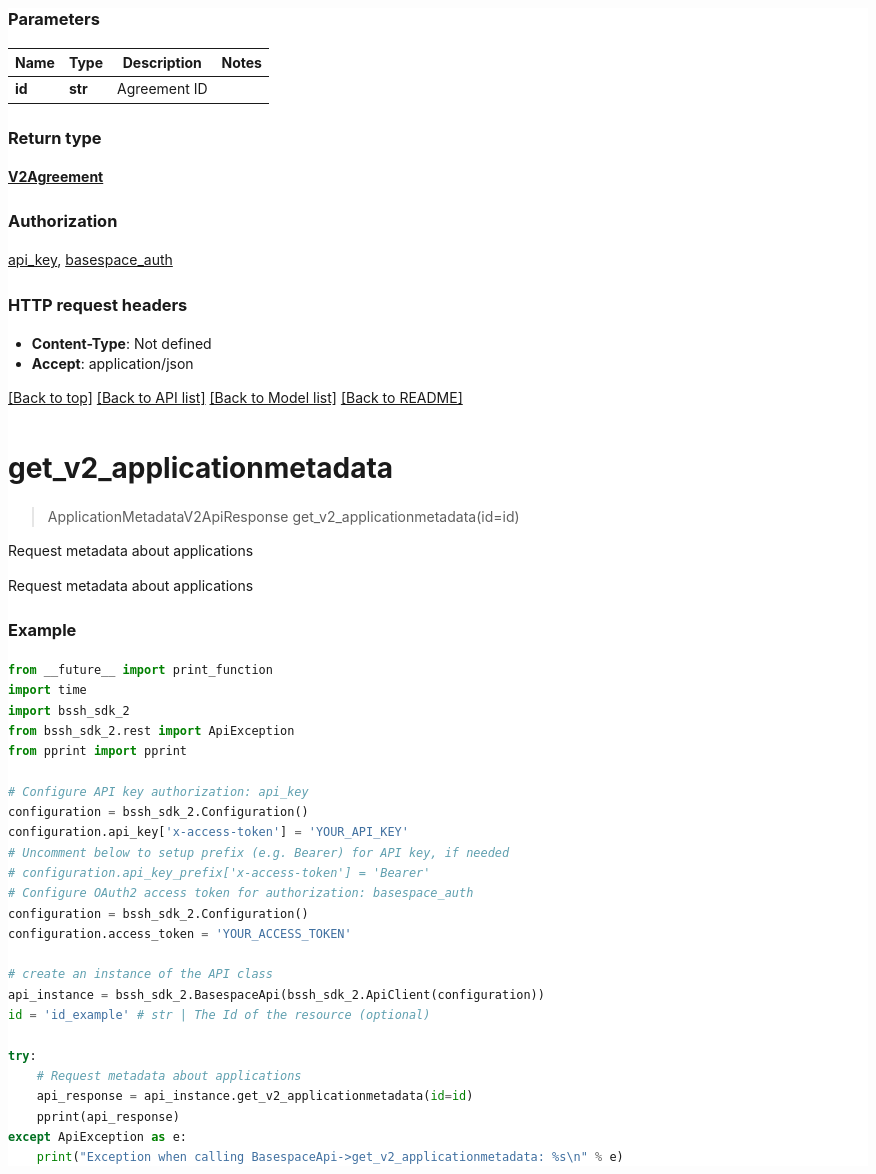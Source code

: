 ### Parameters

Name | Type | Description  | Notes
------------- | ------------- | ------------- | -------------
 **id** | **str**| Agreement ID |

### Return type

[**V2Agreement**](V2Agreement.md)

### Authorization

[api_key](../README.md#api_key), [basespace_auth](../README.md#basespace_auth)

### HTTP request headers

 - **Content-Type**: Not defined
 - **Accept**: application/json

[[Back to top]](#) [[Back to API list]](../README.md#documentation-for-api-endpoints) [[Back to Model list]](../README.md#documentation-for-models) [[Back to README]](../README.md)

# **get_v2_applicationmetadata**
> ApplicationMetadataV2ApiResponse get_v2_applicationmetadata(id=id)

Request metadata about applications

Request metadata about applications

### Example
```python
from __future__ import print_function
import time
import bssh_sdk_2
from bssh_sdk_2.rest import ApiException
from pprint import pprint

# Configure API key authorization: api_key
configuration = bssh_sdk_2.Configuration()
configuration.api_key['x-access-token'] = 'YOUR_API_KEY'
# Uncomment below to setup prefix (e.g. Bearer) for API key, if needed
# configuration.api_key_prefix['x-access-token'] = 'Bearer'
# Configure OAuth2 access token for authorization: basespace_auth
configuration = bssh_sdk_2.Configuration()
configuration.access_token = 'YOUR_ACCESS_TOKEN'

# create an instance of the API class
api_instance = bssh_sdk_2.BasespaceApi(bssh_sdk_2.ApiClient(configuration))
id = 'id_example' # str | The Id of the resource (optional)

try:
    # Request metadata about applications
    api_response = api_instance.get_v2_applicationmetadata(id=id)
    pprint(api_response)
except ApiException as e:
    print("Exception when calling BasespaceApi->get_v2_applicationmetadata: %s\n" % e)
```
